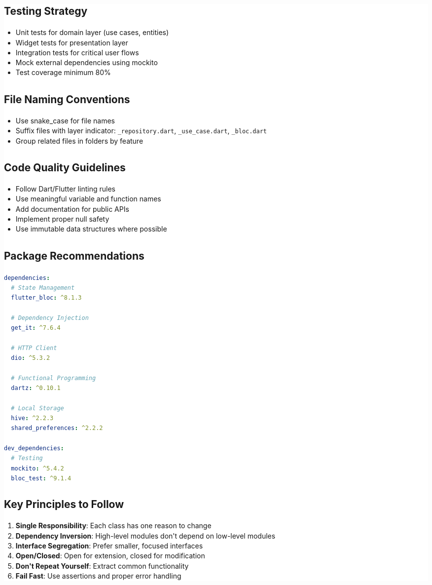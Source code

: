 ## Testing Strategy
- Unit tests for domain layer (use cases, entities)
- Widget tests for presentation layer
- Integration tests for critical user flows
- Mock external dependencies using mockito
- Test coverage minimum 80%

## File Naming Conventions
- Use snake_case for file names
- Suffix files with layer indicator: `_repository.dart`, `_use_case.dart`, `_bloc.dart`
- Group related files in folders by feature

## Code Quality Guidelines
- Follow Dart/Flutter linting rules
- Use meaningful variable and function names
- Add documentation for public APIs
- Implement proper null safety
- Use immutable data structures where possible

## Package Recommendations
```yaml
dependencies:
  # State Management
  flutter_bloc: ^8.1.3
  
  # Dependency Injection
  get_it: ^7.6.4
  
  # HTTP Client
  dio: ^5.3.2
  
  # Functional Programming
  dartz: ^0.10.1
  
  # Local Storage
  hive: ^2.2.3
  shared_preferences: ^2.2.2
  
dev_dependencies:
  # Testing
  mockito: ^5.4.2
  bloc_test: ^9.1.4
```

## Key Principles to Follow
1. **Single Responsibility**: Each class has one reason to change
2. **Dependency Inversion**: High-level modules don't depend on low-level modules
3. **Interface Segregation**: Prefer smaller, focused interfaces
4. **Open/Closed**: Open for extension, closed for modification
5. **Don't Repeat Yourself**: Extract common functionality
6. **Fail Fast**: Use assertions and proper error handling

